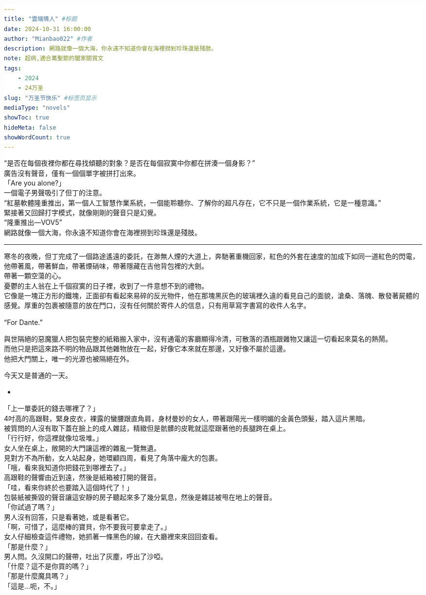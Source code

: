 ```yaml
---
title: "雲端情人" #标题
date: 2024-10-31 16:00:00
author: "Mianbao022" #作者
description: 網路就像一個大海，你永遠不知道你會在海裡撈到珍珠還是殘肢。
note: 超病,適合萬聖節的闔家關賞文
tags: 
    - 2024
    - 24万圣
slug: "万圣节快乐" #标签页显示
mediaType: "novels"
showToc: true
hideMeta: false 
showWordCount: true
---
```


“是否在每個夜裡你都在尋找傾聽的對象？是否在每個寂寞中你都在拼湊一個身影？”<br>
廣告沒有聲音，僅有一個個單字被拼打出來。<br>
「Are you alone?」<br>
一個電子男聲吸引了但丁的注意。
<br>“紅墓軟體隆重推出，第一個人工智慧作業系統，一個能聆聽你、了解你的超凡存在，它不只是一個作業系統，它是一種意識。”
<br>緊接著又回歸打字模式，就像剛剛的聲音只是幻覺。
<br>“隆重推出—VOV5”<br>
網路就像一個大海，你永遠不知道你會在海裡撈到珍珠還是殘肢。

---

寒冬的夜晚，但丁完成了一個路途遙遠的委託，在渺無人煙的大道上，奔馳著重機回家，紅色的外套在速度的加成下如同一道紅色的閃電，他帶著風，帶著鮮血，帶著煙硝味，帶著隱藏在吉他背包裡的大劍。<br>
帶著一顆空蕩的心。<br>
憂鬱的主人翁在上千個寂寞的日子裡，收到了一件意想不到的禮物。<br>
它像是一塊正方形的鐵塊，正面卻有看起來易碎的反光物件，他在那塊黑灰色的玻璃裡久違的看見自己的面貌，滄桑、落魄、散發著屍體的感覺。厚重的包裹被隨意的放在門口，沒有任何關於寄件人的信息，只有用草寫字書寫的收件人名字。<br>

“For Dante.”

與世隔絕的惡魔獵人把包裝完整的紙箱搬入家中，沒有通電的客廳顯得冷清，可散落的酒瓶跟雜物又讓這一切看起來莫名的熱鬧。<br>
而他只是把這來路不明的物品跟其他雜物放在一起，好像它本來就在那邊，又好像不屬於這邊。<br>
他把大門關上，唯一的光源也被隔絕在外。<br>

今天又是普通的一天。<br>

-

「上一單委託的錢去哪裡了？」<br>
4吋高的高跟鞋，緊身皮衣，裸露的蠻腰跟直角肩，身材曼妙的女人，帶著跟陽光一樣明媚的金黃色頭髮，踏入這片黑暗。<br>
被質問的人沒有取下蓋在臉上的成人雜誌，精緻但是骯髒的皮靴就這麼跟著他的長腿跨在桌上。<br>
「行行好，你這裡就像垃圾堆。」<br>
女人坐在桌上，敞開的大門讓這裡的雜亂一覽無遺。<br>
見對方不為所動，女人站起身，她環顧四周，看見了角落中龐大的包裹。<br>
「哦，看來我知道你把錢花到哪裡去了。」<br>
高跟鞋的聲響由近到遠，然後是紙箱被打開的聲音。<br>
「哇，看來你終於也要踏入這個時代了！」<br>
包裝紙被撕毀的聲音讓這安靜的房子聽起來多了幾分氣息，然後是雜誌被甩在地上的聲音。<br>
「你試過了嗎？」<br>
男人沒有回答，只是看著她，或是看著它。<br>
「啊，可惜了，這麼棒的寶貝，你不要我可要拿走了。」<br>
女人仔細檢查這件禮物，她抓著一條黑色的線，在大廳裡來來回回查看。<br>
「那是什麼？」<br>
男人問。久沒開口的聲帶，吐出了灰塵，呼出了沙啞。<br>
「什麼？這不是你買的嗎？」<br>
「那是什麼魔具嗎？」<br>
「這是…呃，不。」<br>
